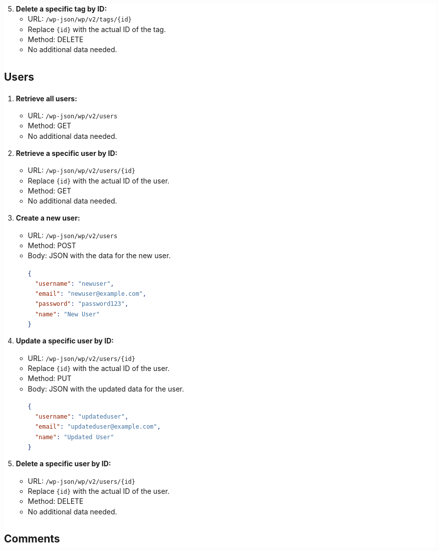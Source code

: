 5. **Delete a specific tag by ID:**
   - URL: `/wp-json/wp/v2/tags/{id}`
   - Replace `{id}` with the actual ID of the tag.
   - Method: DELETE
   - No additional data needed.

## Users

1. **Retrieve all users:**
   - URL: `/wp-json/wp/v2/users`
   - Method: GET
   - No additional data needed.

2. **Retrieve a specific user by ID:**
   - URL: `/wp-json/wp/v2/users/{id}`
   - Replace `{id}` with the actual ID of the user.
   - Method: GET
   - No additional data needed.

3. **Create a new user:**
   - URL: `/wp-json/wp/v2/users`
   - Method: POST
   - Body: JSON with the data for the new user.
     ```json
     {
       "username": "newuser",
       "email": "newuser@example.com",
       "password": "password123",
       "name": "New User"
     }
     ```

4. **Update a specific user by ID:**
   - URL: `/wp-json/wp/v2/users/{id}`
   - Replace `{id}` with the actual ID of the user.
   - Method: PUT
   - Body: JSON with the updated data for the user.
     ```json
     {
       "username": "updateduser",
       "email": "updateduser@example.com",
       "name": "Updated User"
     }
     ```

5. **Delete a specific user by ID:**
   - URL: `/wp-json/wp/v2/users/{id}`
   - Replace `{id}` with the actual ID of the user.
   - Method: DELETE
   - No additional data needed.

## Comments
